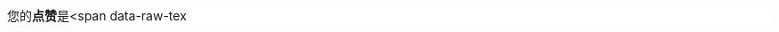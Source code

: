 <span data-raw-text="您" data-textnode-index="553" data-index="6392"><span data-raw-text="您" data-textnode-index-1640833964298="521" data-index-1640833964298="5250"><span data-raw-text="您" data-textnode-index-1641013741441="407" data-index-1641013741441="3329"><span data-raw-text="您" data-textnode-index-1641955820476="584" data-index-1641955820476="4351"><span data-raw-text="您" data-textnode-index-1642854156315="488" data-index-1642854156315="3472"><span data-raw-text="您" data-textnode-index-1643363666781="646" data-index-1643363666781="8030"><span data-raw-text="您" data-textnode-index-1643701279797="980" data-index-1643701279797="8294">您</span></span></span></span></span></span></span><span data-raw-text="的" data-textnode-index="553" data-index="6393"><span data-raw-text="的" data-textnode-index-1640833964298="522" data-index-1640833964298="5251"><span data-raw-text="的" data-textnode-index-1641013741441="408" data-index-1641013741441="3330"><span data-raw-text="的" data-textnode-index-1641955820476="585" data-index-1641955820476="4352"><span data-raw-text="的" data-textnode-index-1642854156315="489" data-index-1642854156315="3473"><span data-raw-text="的" data-textnode-index-1643363666781="647" data-index-1643363666781="8031"><span data-raw-text="的" data-textnode-index-1643701279797="981" data-index-1643701279797="8295">的</span></span></span></span></span></span></span><span><strong><span data-raw-text="点" data-textnode-index="554" data-index="6394"><span data-raw-text="点" data-textnode-index-1640833964298="523" data-index-1640833964298="5252"><span data-raw-text="点" data-textnode-index-1641013741441="409" data-index-1641013741441="3331"><span data-raw-text="点" data-textnode-index-1641955820476="586" data-index-1641955820476="4353"><span data-raw-text="点" data-textnode-index-1642854156315="490" data-index-1642854156315="3474"><span data-raw-text="点" data-textnode-index-1643363666781="648" data-index-1643363666781="8032"><span data-raw-text="点" data-textnode-index-1643701279797="982" data-index-1643701279797="8296">点</span></span></span></span></span></span></span><span data-raw-text="赞" data-textnode-index="554" data-index="6395"><span data-raw-text="赞" data-textnode-index-1640833964298="524" data-index-1640833964298="5253"><span data-raw-text="赞" data-textnode-index-1641013741441="410" data-index-1641013741441="3332"><span data-raw-text="赞" data-textnode-index-1641955820476="587" data-index-1641955820476="4354"><span data-raw-text="赞" data-textnode-index-1642854156315="491" data-index-1642854156315="3475"><span data-raw-text="赞" data-textnode-index-1643363666781="649" data-index-1643363666781="8033"><span data-raw-text="赞" data-textnode-index-1643701279797="983" data-index-1643701279797="8297">赞</span></span></span></span></span></span></span></strong></span><span data-raw-text="是" data-textnode-index="555" data-index="6396"><span data-raw-text="是" data-textnode-index-1640833964298="525" data-index-1640833964298="5254"><span data-raw-text="是" data-textnode-index-1641013741441="411" data-index-1641013741441="3333"><span data-raw-text="是" data-textnode-index-1641955820476="588" data-index-1641955820476="4355"><span data-raw-text="是" data-textnode-index-1642854156315="492" data-index-1642854156315="3476"><span data-raw-text="是" data-textnode-index-1643363666781="650" data-index-1643363666781="8034"><span data-raw-text="是" data-textnode-index-1643701279797="984" data-index-1643701279797="8298">是</span></span></span></span></span></span></span><span data-raw-text="对" data-textnode-index="555" data-index="6397"><span data-raw-text="对" data-textnode-index-1640833964298="526" data-index-1640833964298="5255"><span data-raw-text="对" data-textnode-index-1641013741441="412" data-index-1641013741441="3334"><span data-raw-text="对" data-textnode-index-1641955820476="589" data-index-1641955820476="4356"><span data-raw-text="对" data-textnode-index-1642854156315="493" data-index-1642854156315="3477"><span data-raw-text="对" data-textnode-index-1643363666781="651" data-index-1643363666781="8035"><span data-raw-tex